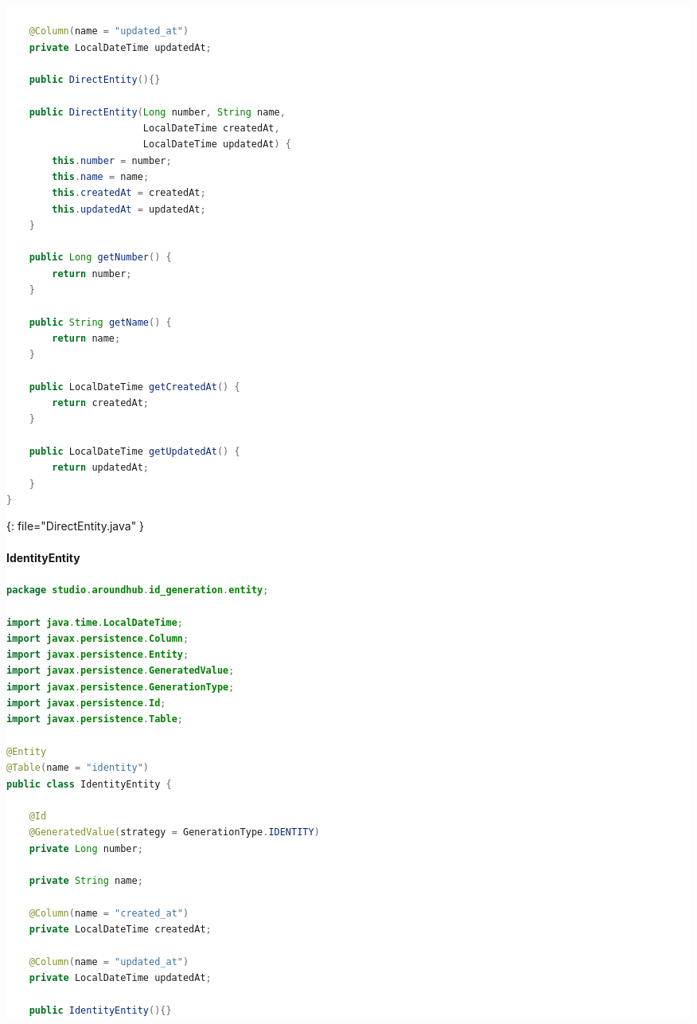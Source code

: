 ```java

    @Column(name = "updated_at")
    private LocalDateTime updatedAt;

    public DirectEntity(){}
    
    public DirectEntity(Long number, String name,
    				    LocalDateTime createdAt,
    				    LocalDateTime updatedAt) {
    	this.number = number;
    	this.name = name;
    	this.createdAt = createdAt;
    	this.updatedAt = updatedAt;
    }
    
    public Long getNumber() {
        return number;
    }

    public String getName() {
        return name;
    }

    public LocalDateTime getCreatedAt() {
        return createdAt;
    }

    public LocalDateTime getUpdatedAt() {
        return updatedAt;
    }
}
```
{: file="DirectEntity.java" }

#### IdentityEntity

```java
package studio.aroundhub.id_generation.entity;

import java.time.LocalDateTime;
import javax.persistence.Column;
import javax.persistence.Entity;
import javax.persistence.GeneratedValue;
import javax.persistence.GenerationType;
import javax.persistence.Id;
import javax.persistence.Table;

@Entity
@Table(name = "identity")
public class IdentityEntity {

    @Id
    @GeneratedValue(strategy = GenerationType.IDENTITY)
    private Long number;

    private String name;

    @Column(name = "created_at")
    private LocalDateTime createdAt;

    @Column(name = "updated_at")
    private LocalDateTime updatedAt;
    
    public IdentityEntity(){}
```